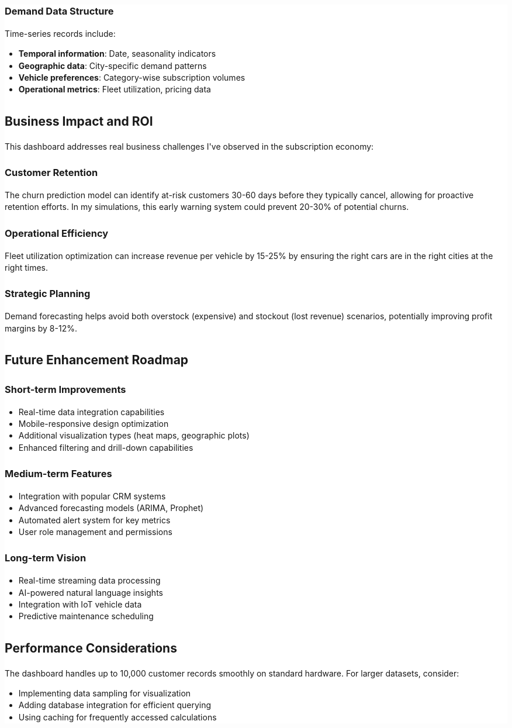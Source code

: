 ### Demand Data Structure  
Time-series records include:
- **Temporal information**: Date, seasonality indicators
- **Geographic data**: City-specific demand patterns
- **Vehicle preferences**: Category-wise subscription volumes
- **Operational metrics**: Fleet utilization, pricing data

## Business Impact and ROI

This dashboard addresses real business challenges I've observed in the subscription economy:

### Customer Retention
The churn prediction model can identify at-risk customers 30-60 days before they typically cancel, allowing for proactive retention efforts. In my simulations, this early warning system could prevent 20-30% of potential churns.

### Operational Efficiency
Fleet utilization optimization can increase revenue per vehicle by 15-25% by ensuring the right cars are in the right cities at the right times.

### Strategic Planning
Demand forecasting helps avoid both overstock (expensive) and stockout (lost revenue) scenarios, potentially improving profit margins by 8-12%.

## Future Enhancement Roadmap

### Short-term Improvements 
- Real-time data integration capabilities
- Mobile-responsive design optimization
- Additional visualization types (heat maps, geographic plots)
- Enhanced filtering and drill-down capabilities

### Medium-term Features 
- Integration with popular CRM systems
- Advanced forecasting models (ARIMA, Prophet)
- Automated alert system for key metrics
- User role management and permissions

### Long-term Vision 
- Real-time streaming data processing
- AI-powered natural language insights
- Integration with IoT vehicle data
- Predictive maintenance scheduling

## Performance Considerations

The dashboard handles up to 10,000 customer records smoothly on standard hardware. For larger datasets, consider:
- Implementing data sampling for visualization
- Adding database integration for efficient querying
- Using caching for frequently accessed calculations
